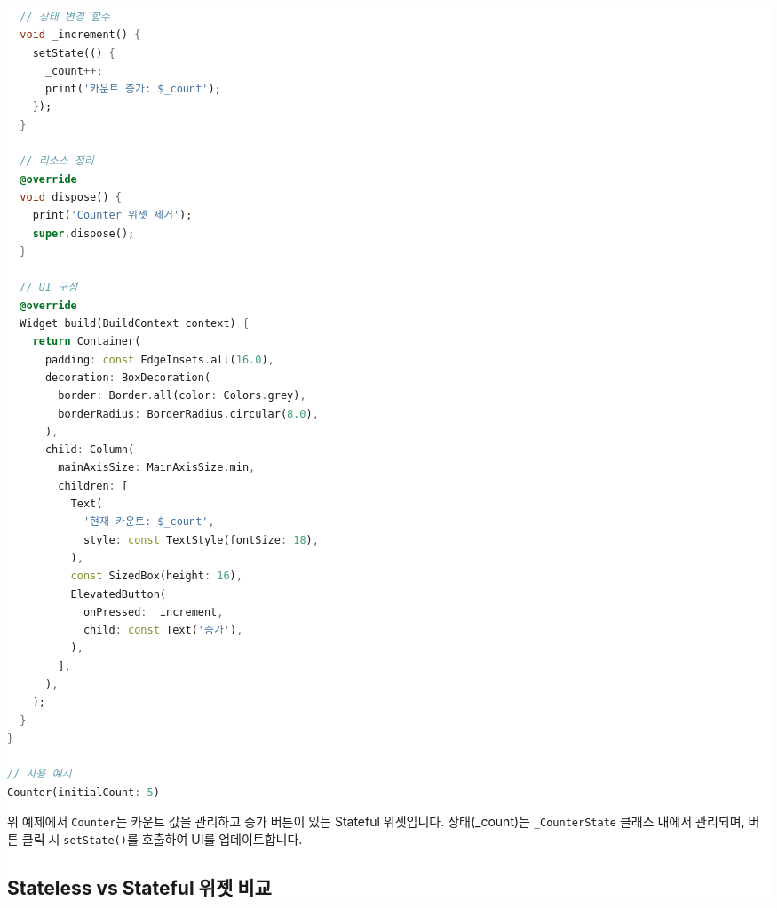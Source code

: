 ```dart
  // 상태 변경 함수
  void _increment() {
    setState(() {
      _count++;
      print('카운트 증가: $_count');
    });
  }

  // 리소스 정리
  @override
  void dispose() {
    print('Counter 위젯 제거');
    super.dispose();
  }

  // UI 구성
  @override
  Widget build(BuildContext context) {
    return Container(
      padding: const EdgeInsets.all(16.0),
      decoration: BoxDecoration(
        border: Border.all(color: Colors.grey),
        borderRadius: BorderRadius.circular(8.0),
      ),
      child: Column(
        mainAxisSize: MainAxisSize.min,
        children: [
          Text(
            '현재 카운트: $_count',
            style: const TextStyle(fontSize: 18),
          ),
          const SizedBox(height: 16),
          ElevatedButton(
            onPressed: _increment,
            child: const Text('증가'),
          ),
        ],
      ),
    );
  }
}

// 사용 예시
Counter(initialCount: 5)
```

위 예제에서 `Counter`는 카운트 값을 관리하고 증가 버튼이 있는 Stateful 위젯입니다. 상태(\_count)는 `_CounterState` 클래스 내에서 관리되며, 버튼 클릭 시 `setState()`를 호출하여 UI를 업데이트합니다.

## Stateless vs Stateful 위젯 비교
